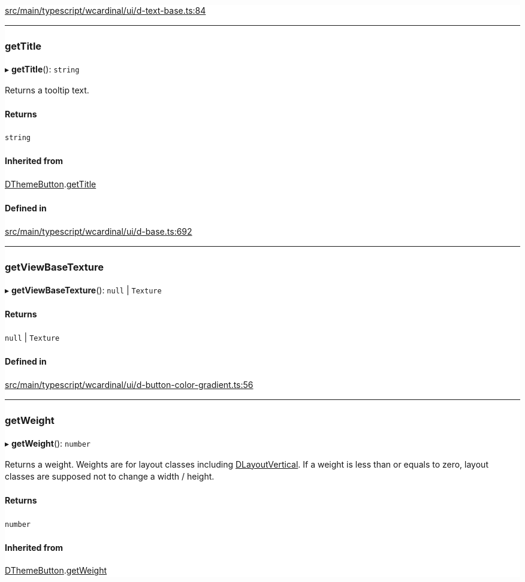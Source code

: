 [src/main/typescript/wcardinal/ui/d-text-base.ts:84](https://github.com/winter-cardinal/winter-cardinal-ui/blob/v0.310.1/src/main/typescript/wcardinal/ui/d-text-base.ts#L84)

___

### getTitle

▸ **getTitle**(): `string`

Returns a tooltip text.

#### Returns

`string`

#### Inherited from

[DThemeButton](DThemeButton.md).[getTitle](DThemeButton.md#gettitle)

#### Defined in

[src/main/typescript/wcardinal/ui/d-base.ts:692](https://github.com/winter-cardinal/winter-cardinal-ui/blob/v0.310.1/src/main/typescript/wcardinal/ui/d-base.ts#L692)

___

### getViewBaseTexture

▸ **getViewBaseTexture**(): ``null`` \| `Texture`

#### Returns

``null`` \| `Texture`

#### Defined in

[src/main/typescript/wcardinal/ui/d-button-color-gradient.ts:56](https://github.com/winter-cardinal/winter-cardinal-ui/blob/v0.310.1/src/main/typescript/wcardinal/ui/d-button-color-gradient.ts#L56)

___

### getWeight

▸ **getWeight**(): `number`

Returns a weight.
Weights are for layout classes including [DLayoutVertical](../classes/DLayoutVertical.md).
If a weight is less than or equals to zero, layout classes are supposed not to change a width / height.

#### Returns

`number`

#### Inherited from

[DThemeButton](DThemeButton.md).[getWeight](DThemeButton.md#getweight)
